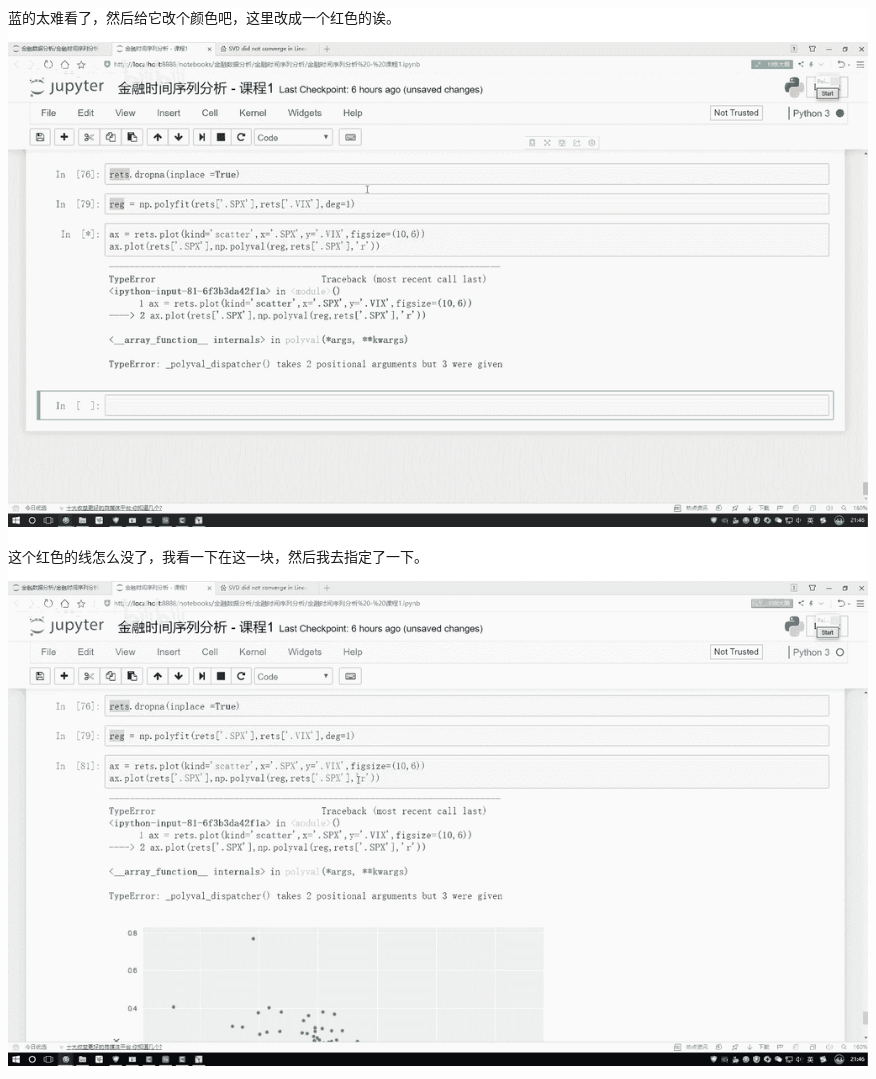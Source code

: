 蓝的太难看了，然后给它改个颜色吧，这里改成一个红色的诶。

![](img/13e91888e01d2f5f55f0d6e2cd0428af_43.png)

这个红色的线怎么没了，我看一下在这一块，然后我去指定了一下。

![](img/13e91888e01d2f5f55f0d6e2cd0428af_45.png)
